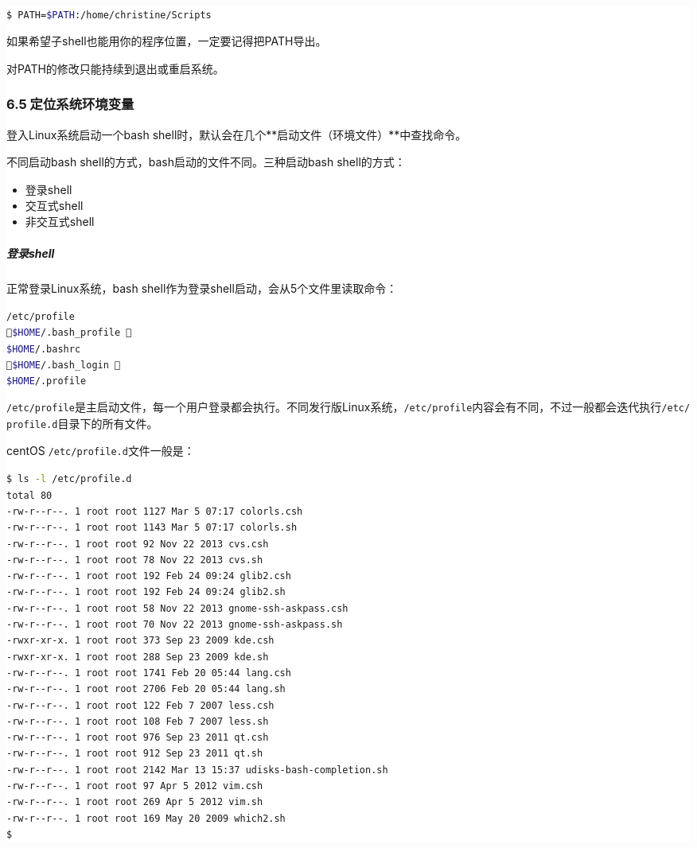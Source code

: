 ```bash
$ PATH=$PATH:/home/christine/Scripts
```

如果希望子shell也能用你的程序位置，一定要记得把PATH导出。

对PATH的修改只能持续到退出或重启系统。

### 6.5 定位系统环境变量  

登入Linux系统启动一个bash shell时，默认会在几个**启动文件（环境文件）**中查找命令。

不同启动bash shell的方式，bash启动的文件不同。三种启动bash shell的方式：

- 登录shell
- 交互式shell
- 非交互式shell

##### 登录shell

正常登录Linux系统，bash shell作为登录shell启动，会从5个文件里读取命令：

```bash
/etc/profile
􏰓$HOME/.bash_profile 􏰓 
$HOME/.bashrc
􏰓$HOME/.bash_login 􏰓 
$HOME/.profile
```

`/etc/profile`是主启动文件，每一个用户登录都会执行。不同发行版Linux系统，`/etc/profile`内容会有不同，不过一般都会迭代执行`/etc/profile.d`目录下的所有文件。

centOS  `/etc/profile.d`文件一般是：

```bash
$ ls -l /etc/profile.d
total 80
-rw-r--r--. 1 root root 1127 Mar 5 07:17 colorls.csh
-rw-r--r--. 1 root root 1143 Mar 5 07:17 colorls.sh
-rw-r--r--. 1 root root 92 Nov 22 2013 cvs.csh
-rw-r--r--. 1 root root 78 Nov 22 2013 cvs.sh
-rw-r--r--. 1 root root 192 Feb 24 09:24 glib2.csh
-rw-r--r--. 1 root root 192 Feb 24 09:24 glib2.sh
-rw-r--r--. 1 root root 58 Nov 22 2013 gnome-ssh-askpass.csh 
-rw-r--r--. 1 root root 70 Nov 22 2013 gnome-ssh-askpass.sh 
-rwxr-xr-x. 1 root root 373 Sep 23 2009 kde.csh
-rwxr-xr-x. 1 root root 288 Sep 23 2009 kde.sh
-rw-r--r--. 1 root root 1741 Feb 20 05:44 lang.csh
-rw-r--r--. 1 root root 2706 Feb 20 05:44 lang.sh
-rw-r--r--. 1 root root 122 Feb 7 2007 less.csh
-rw-r--r--. 1 root root 108 Feb 7 2007 less.sh
-rw-r--r--. 1 root root 976 Sep 23 2011 qt.csh
-rw-r--r--. 1 root root 912 Sep 23 2011 qt.sh
-rw-r--r--. 1 root root 2142 Mar 13 15:37 udisks-bash-completion.sh 
-rw-r--r--. 1 root root 97 Apr 5 2012 vim.csh
-rw-r--r--. 1 root root 269 Apr 5 2012 vim.sh
-rw-r--r--. 1 root root 169 May 20 2009 which2.sh
$
```
